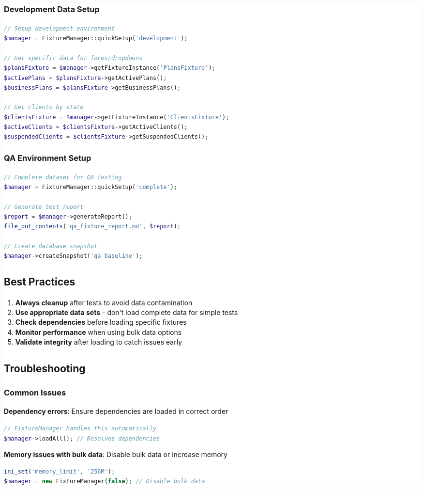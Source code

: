 ### Development Data Setup
```php
// Setup development environment
$manager = FixtureManager::quickSetup('development');

// Get specific data for forms/dropdowns
$plansFixture = $manager->getFixtureInstance('PlansFixture');
$activePlans = $plansFixture->getActivePlans();
$businessPlans = $plansFixture->getBusinessPlans();

// Get clients by state
$clientsFixture = $manager->getFixtureInstance('ClientsFixture');
$activeClients = $clientsFixture->getActiveClients();
$suspendedClients = $clientsFixture->getSuspendedClients();
```

### QA Environment Setup
```php
// Complete dataset for QA testing
$manager = FixtureManager::quickSetup('complete');

// Generate test report
$report = $manager->generateReport();
file_put_contents('qa_fixture_report.md', $report);

// Create database snapshot
$manager->createSnapshot('qa_baseline');
```

## Best Practices

1. **Always cleanup** after tests to avoid data contamination
2. **Use appropriate data sets** - don't load complete data for simple tests
3. **Check dependencies** before loading specific fixtures
4. **Monitor performance** when using bulk data options
5. **Validate integrity** after loading to catch issues early

## Troubleshooting

### Common Issues

**Dependency errors**: Ensure dependencies are loaded in correct order
```php
// FixtureManager handles this automatically
$manager->loadAll(); // Resolves dependencies
```

**Memory issues with bulk data**: Disable bulk data or increase memory
```php
ini_set('memory_limit', '256M');
$manager = new FixtureManager(false); // Disable bulk data
```
